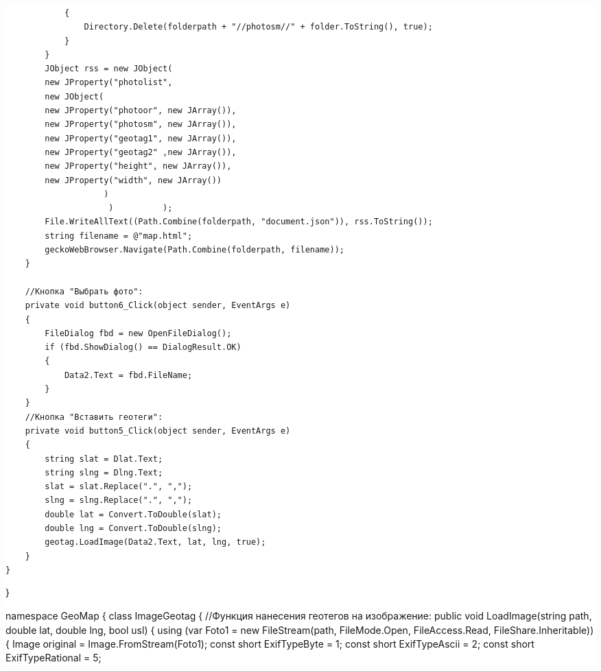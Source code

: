                 {
                    Directory.Delete(folderpath + "//photosm//" + folder.ToString(), true);
                }
            }
            JObject rss = new JObject(
            new JProperty("photolist",
            new JObject(
            new JProperty("photoor", new JArray()),
            new JProperty("photosm", new JArray()),
            new JProperty("geotag1", new JArray()),
            new JProperty("geotag2" ,new JArray()),
            new JProperty("height", new JArray()),
            new JProperty("width", new JArray())
                        )
                         )          );
            File.WriteAllText((Path.Combine(folderpath, "document.json")), rss.ToString());
            string filename = @"map.html";
            geckoWebBrowser.Navigate(Path.Combine(folderpath, filename));
        }
        
        //Кнопка "Выбрать фото":
        private void button6_Click(object sender, EventArgs e)
        {
            FileDialog fbd = new OpenFileDialog();
            if (fbd.ShowDialog() == DialogResult.OK)
            {
                Data2.Text = fbd.FileName;             
            }
        }
        //Кнопка "Вставить геотеги":
        private void button5_Click(object sender, EventArgs e)
        {
            string slat = Dlat.Text;
            string slng = Dlng.Text;
            slat = slat.Replace(".", ",");
            slng = slng.Replace(".", ",");
            double lat = Convert.ToDouble(slat);
            double lng = Convert.ToDouble(slng);
            geotag.LoadImage(Data2.Text, lat, lng, true);
        }
    }
}

namespace GeoMap
{
    class ImageGeotag
    {
    //Функция нанесения геотегов на изображение:
        public void LoadImage(string path, double lat, double lng, bool usl)
        {
            using (var Foto1 = new FileStream(path, FileMode.Open, FileAccess.Read, FileShare.Inheritable))
            {
                Image original = Image.FromStream(Foto1);
                const short ExifTypeByte = 1;
                const short ExifTypeAscii = 2;
                const short ExifTypeRational = 5;

